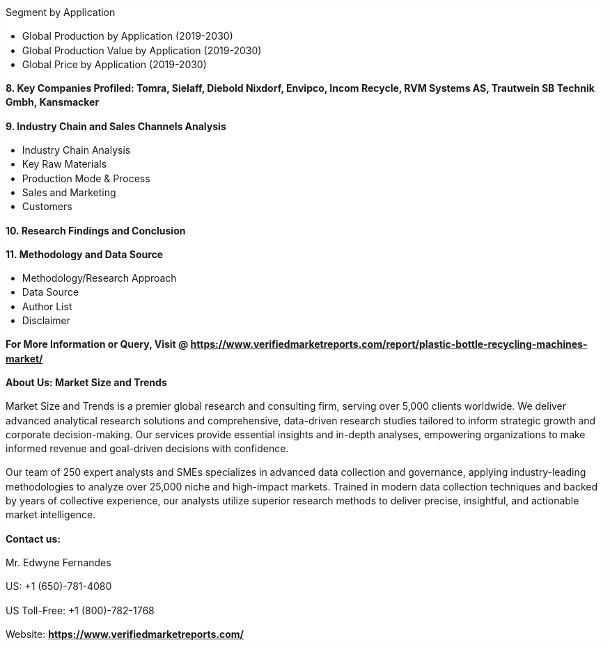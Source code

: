 Segment by Application</strong></p><ul><li>Global Production by Application (2019-2030)</li><li>Global Production Value by Application (2019-2030)</li><li>Global Price by Application (2019-2030)</li></ul><p><strong>8. Key Companies Profiled: Tomra, Sielaff, Diebold Nixdorf, Envipco, Incom Recycle, RVM Systems AS, Trautwein SB Technik Gmbh, Kansmacker</strong></p><p><strong>9. Industry Chain and Sales Channels Analysis</strong></p><ul><li>Industry Chain Analysis</li><li>Key Raw Materials</li><li>Production Mode &amp; Process</li><li>Sales and Marketing</li><li>Customers</li></ul><p><strong>10. Research Findings and Conclusion</strong></p><p><strong>11. Methodology and Data Source</strong></p><ul><li>Methodology/Research Approach</li><li>Data Source</li><li>Author List</li><li>Disclaimer</li></ul></p><p><strong>For More Information or Query, Visit @ <a href="https://www.verifiedmarketreports.com/report/plastic-bottle-recycling-machines-market/">https://www.verifiedmarketreports.com/report/plastic-bottle-recycling-machines-market/</a></strong></p><p><strong>About Us: Market Size and Trends</strong></p><p>Market Size and Trends is a premier global research and consulting firm, serving over 5,000 clients worldwide. We deliver advanced analytical research solutions and comprehensive, data-driven research studies tailored to inform strategic growth and corporate decision-making. Our services provide essential insights and in-depth analyses, empowering organizations to make informed revenue and goal-driven decisions with confidence.</p><p>Our team of 250 expert analysts and SMEs specializes in advanced data collection and governance, applying industry-leading methodologies to analyze over 25,000 niche and high-impact markets. Trained in modern data collection techniques and backed by years of collective experience, our analysts utilize superior research methods to deliver precise, insightful, and actionable market intelligence.</p><p><strong>Contact us:</strong></p><p>Mr. Edwyne Fernandes</p><p>US: +1 (650)-781-4080</p><p>US Toll-Free: +1 (800)-782-1768</p><p>Website: <strong><a href="https://www.verifiedmarketreports.com/">https://www.verifiedmarketreports.com/</a></strong></p>
